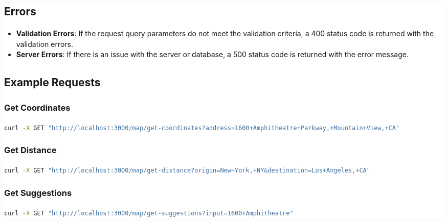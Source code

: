 ## Errors
- **Validation Errors**: If the request query parameters do not meet the validation criteria, a 400 status code is returned with the validation errors.
- **Server Errors**: If there is an issue with the server or database, a 500 status code is returned with the error message.

## Example Requests

### Get Coordinates
```bash
curl -X GET "http://localhost:3000/map/get-coordinates?address=1600+Amphitheatre+Parkway,+Mountain+View,+CA"
```

### Get Distance
```bash
curl -X GET "http://localhost:3000/map/get-distance?origin=New+York,+NY&destination=Los+Angeles,+CA"
```

### Get Suggestions
```bash
curl -X GET "http://localhost:3000/map/get-suggestions?input=1600+Amphitheatre"
```